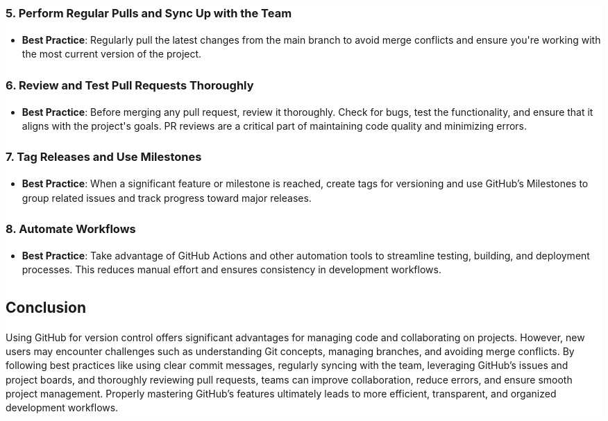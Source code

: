 ### 5. **Perform Regular Pulls and Sync Up with the Team**
   - **Best Practice**: Regularly pull the latest changes from the main branch to avoid merge conflicts and ensure you're working with the most current version of the project.

### 6. **Review and Test Pull Requests Thoroughly**
   - **Best Practice**: Before merging any pull request, review it thoroughly. Check for bugs, test the functionality, and ensure that it aligns with the project's goals. PR reviews are a critical part of maintaining code quality and minimizing errors.

### 7. **Tag Releases and Use Milestones**
   - **Best Practice**: When a significant feature or milestone is reached, create tags for versioning and use GitHub’s Milestones to group related issues and track progress toward major releases.

### 8. **Automate Workflows**
   - **Best Practice**: Take advantage of GitHub Actions and other automation tools to streamline testing, building, and deployment processes. This reduces manual effort and ensures consistency in development workflows.

## Conclusion

Using GitHub for version control offers significant advantages for managing code and collaborating on projects. However, new users may encounter challenges such as understanding Git concepts, managing branches, and avoiding merge conflicts. By following best practices like using clear commit messages, regularly syncing with the team, leveraging GitHub’s issues and project boards, and thoroughly reviewing pull requests, teams can improve collaboration, reduce errors, and ensure smooth project management. Properly mastering GitHub’s features ultimately leads to more efficient, transparent, and organized development workflows.

